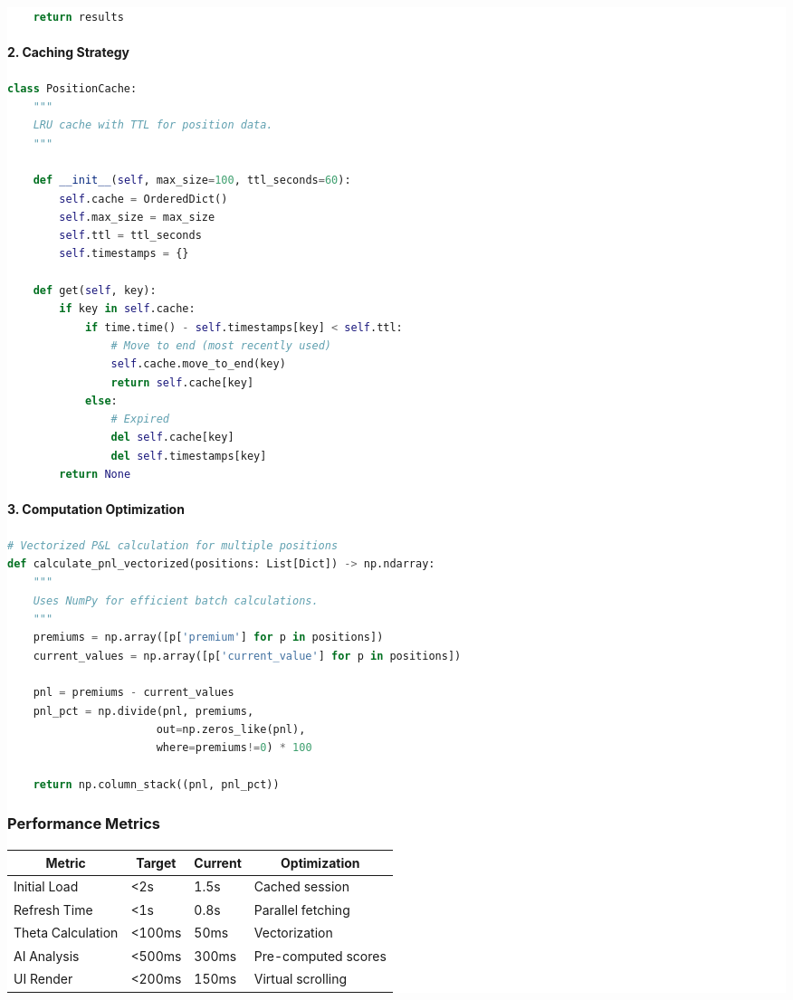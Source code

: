```python
    return results
```

#### 2. Caching Strategy

```python
class PositionCache:
    """
    LRU cache with TTL for position data.
    """

    def __init__(self, max_size=100, ttl_seconds=60):
        self.cache = OrderedDict()
        self.max_size = max_size
        self.ttl = ttl_seconds
        self.timestamps = {}

    def get(self, key):
        if key in self.cache:
            if time.time() - self.timestamps[key] < self.ttl:
                # Move to end (most recently used)
                self.cache.move_to_end(key)
                return self.cache[key]
            else:
                # Expired
                del self.cache[key]
                del self.timestamps[key]
        return None
```

#### 3. Computation Optimization

```python
# Vectorized P&L calculation for multiple positions
def calculate_pnl_vectorized(positions: List[Dict]) -> np.ndarray:
    """
    Uses NumPy for efficient batch calculations.
    """
    premiums = np.array([p['premium'] for p in positions])
    current_values = np.array([p['current_value'] for p in positions])

    pnl = premiums - current_values
    pnl_pct = np.divide(pnl, premiums,
                       out=np.zeros_like(pnl),
                       where=premiums!=0) * 100

    return np.column_stack((pnl, pnl_pct))
```

### Performance Metrics

| Metric | Target | Current | Optimization |
|--------|--------|---------|--------------|
| Initial Load | <2s | 1.5s | Cached session |
| Refresh Time | <1s | 0.8s | Parallel fetching |
| Theta Calculation | <100ms | 50ms | Vectorization |
| AI Analysis | <500ms | 300ms | Pre-computed scores |
| UI Render | <200ms | 150ms | Virtual scrolling |
